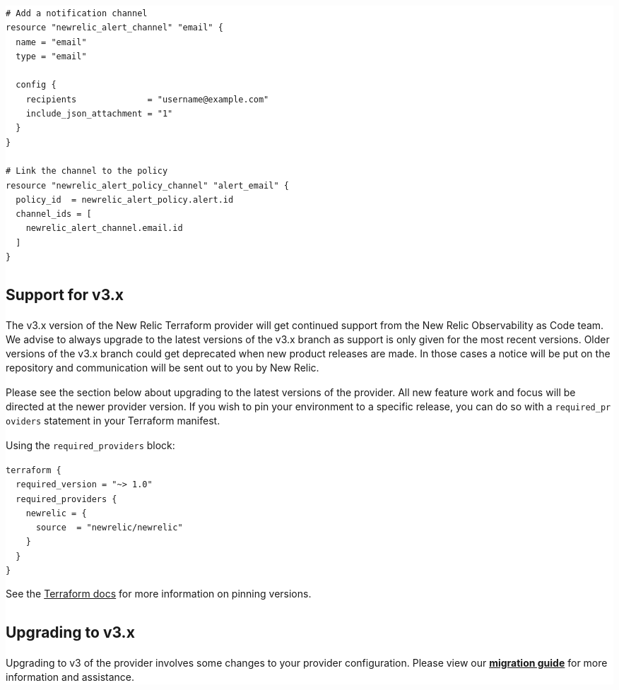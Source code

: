 ```hcl
# Add a notification channel
resource "newrelic_alert_channel" "email" {
  name = "email"
  type = "email"

  config {
    recipients              = "username@example.com"
    include_json_attachment = "1"
  }
}

# Link the channel to the policy
resource "newrelic_alert_policy_channel" "alert_email" {
  policy_id  = newrelic_alert_policy.alert.id
  channel_ids = [
    newrelic_alert_channel.email.id
  ]
}
```

## Support for v3.x

The v3.x version of the New Relic Terraform provider will get continued support from the New Relic Observability as Code team. We advise to always upgrade to the latest versions of the v3.x branch as support is only given for the most recent versions. Older versions of the v3.x branch could get deprecated when new product releases are made. In those cases a notice will be put on the repository and communication will be sent out to you by New Relic.

Please see the section below about upgrading to the latest versions of the provider. All new feature work and focus will be directed at the newer provider version. If you wish to pin your environment to a specific release, you can do so with a `required_providers` statement in your Terraform manifest.

Using the `required_providers` block:

```hcl
terraform {
  required_version = "~> 1.0"
  required_providers {
    newrelic = {
      source  = "newrelic/newrelic"
    }
  }
}
```

See the [Terraform docs][provider_version_configuration] for more information on pinning versions.

## Upgrading to v3.x

Upgrading to v3 of the provider involves some changes to your provider configuration. Please view our [**migration guide**](guides/migration_guide_v3.html) for more information and assistance.


[provider_version_configuration]: https://www.terraform.io/language/providers/requirements#requiring-providers